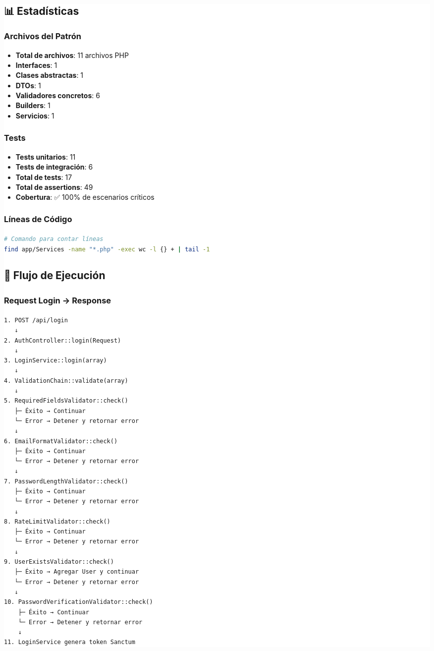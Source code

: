 ## 📊 Estadísticas

### Archivos del Patrón
- **Total de archivos**: 11 archivos PHP
- **Interfaces**: 1
- **Clases abstractas**: 1
- **DTOs**: 1
- **Validadores concretos**: 6
- **Builders**: 1
- **Servicios**: 1

### Tests
- **Tests unitarios**: 11
- **Tests de integración**: 6
- **Total de tests**: 17
- **Total de assertions**: 49
- **Cobertura**: ✅ 100% de escenarios críticos

### Líneas de Código
```bash
# Comando para contar líneas
find app/Services -name "*.php" -exec wc -l {} + | tail -1
```

## 🔄 Flujo de Ejecución

### Request Login → Response

```
1. POST /api/login
   ↓
2. AuthController::login(Request)
   ↓
3. LoginService::login(array)
   ↓
4. ValidationChain::validate(array)
   ↓
5. RequiredFieldsValidator::check()
   ├─ Éxito → Continuar
   └─ Error → Detener y retornar error
   ↓
6. EmailFormatValidator::check()
   ├─ Éxito → Continuar
   └─ Error → Detener y retornar error
   ↓
7. PasswordLengthValidator::check()
   ├─ Éxito → Continuar
   └─ Error → Detener y retornar error
   ↓
8. RateLimitValidator::check()
   ├─ Éxito → Continuar
   └─ Error → Detener y retornar error
   ↓
9. UserExistsValidator::check()
   ├─ Éxito → Agregar User y continuar
   └─ Error → Detener y retornar error
   ↓
10. PasswordVerificationValidator::check()
    ├─ Éxito → Continuar
    └─ Error → Detener y retornar error
    ↓
11. LoginService genera token Sanctum
```